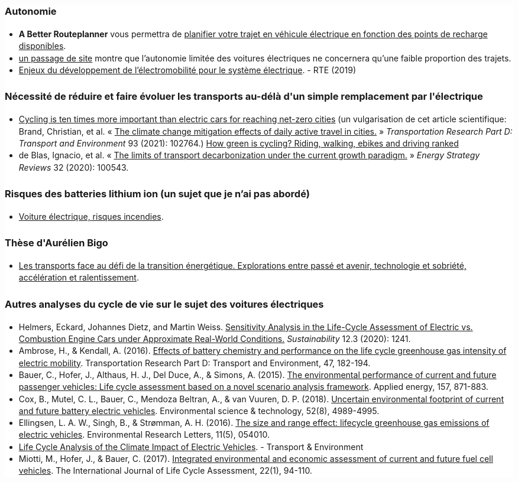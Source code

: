 ### Autonomie

- __A Better Routeplanner__ vous permettra de [planifier votre trajet en véhicule électrique en fonction des points de recharge disponibles](https://abetterrouteplanner.com/?plan_uuid=085da9ad-1fc9-43bd-899f-c210646eef3a).
- [un passage de site](https://theicct.org/cards/stack/explaining-electric-vehicles) montre que l’autonomie limitée des voitures électriques ne concernera qu’une faible proportion des trajets.
- [Enjeux du développement de l’électromobilité pour le système électrique](https://assets.rte-france.com/prod/public/2020-05/RTE%20-%20Mobilite%20electrique%20-%20principaux%20resultats.pdf). - RTE (2019)

### Nécessité de réduire et faire évoluer les transports au-délà d'un simple remplacement par l'électrique

- [Cycling is ten times more important than electric cars for reaching net-zero cities](https://theconversation.com/cycling-is-ten-times-more-important-than-electric-cars-for-reaching-net-zero-cities-157163) (un vulgarisation de cet article scientifique: Brand, Christian, et al. « [The climate change mitigation effects of daily active travel in cities.](https://www.sciencedirect.com/science/article/pii/S1361920921000687?via%3Dihub) » _Transportation Research Part D: Transport and Environment_ 93 (2021): 102764.)
[How green is cycling? Riding, walking, ebikes and driving ranked](https://www.bikeradar.com/features/long-reads/cycling-environmental-impact/)
- de Blas, Ignacio, et al. « [The limits of transport decarbonization under the current growth paradigm.](https://www.sciencedirect.com/science/article/pii/S2211467X20300961) » _Energy Strategy Reviews_ 32 (2020): 100543.

### Risques des batteries lithium ion (un sujet que je n’ai pas abordé)

- [Voiture électrique, risques incendies](https://www.automobile-propre.com/dossiers/voiture-electrique-risques-incendies/).

### Thèse d'Aurélien Bigo

- [Les transports face au défi de la transition énergétique. Explorations entre passé et avenir, technologie et sobriété, accélération et ralentissement](http://www.chair-energy-prosperity.org/wp-content/uploads/2019/01/These-Aurelien-Bigo.pdf).

### Autres analyses du cycle de vie sur le sujet des voitures électriques

- Helmers, Eckard, Johannes Dietz, and Martin Weiss. [Sensitivity Analysis in the Life-Cycle Assessment of Electric vs. Combustion Engine Cars under Approximate Real-World Conditions.](https://www.mdpi.com/2071-1050/12/3/1241) _Sustainability_ 12.3 (2020): 1241.
- Ambrose, H., & Kendall, A. (2016). [Effects of battery chemistry and performance on the life cycle greenhouse gas intensity of electric mobility](https://trid.trb.org/view/1417967). Transportation Research Part D: Transport and Environment, 47, 182-194.
- Bauer, C., Hofer, J., Althaus, H. J., Del Duce, A., & Simons, A. (2015). [The environmental performance of current and future passenger vehicles: Life cycle assessment based on a novel scenario analysis framework](https://econpapers.repec.org/article/eeeappene/v_3a157_3ay_3a2015_3ai_3ac_3ap_3a871-883.htm). Applied energy, 157, 871-883.
- Cox, B., Mutel, C. L., Bauer, C., Mendoza Beltran, A., & van Vuuren, D. P. (2018). [Uncertain environmental footprint of current and future battery electric vehicles](https://pubmed.ncbi.nlm.nih.gov/29570287/). Environmental science & technology, 52(8), 4989-4995.
- Ellingsen, L. A. W., Singh, B., & Strømman, A. H. (2016). [The size and range effect: lifecycle greenhouse gas emissions of electric vehicles](https://iopscience.iop.org/article/10.1088/1748-9326/11/5/054010). Environmental Research Letters, 11(5), 054010.
- [Life Cycle Analysis of the Climate Impact of Electric Vehicles](https://www.transportenvironment.org/sites/te/files/publications/TE%20-%20draft%20report%20v04.pdf). - Transport & Environment  
- Miotti, M., Hofer, J., & Bauer, C. (2017). [Integrated environmental and economic assessment of current and future fuel cell vehicles](https://link.springer.com/article/10.1007/s11367-015-0986-4). The International Journal of Life Cycle Assessment, 22(1), 94-110.